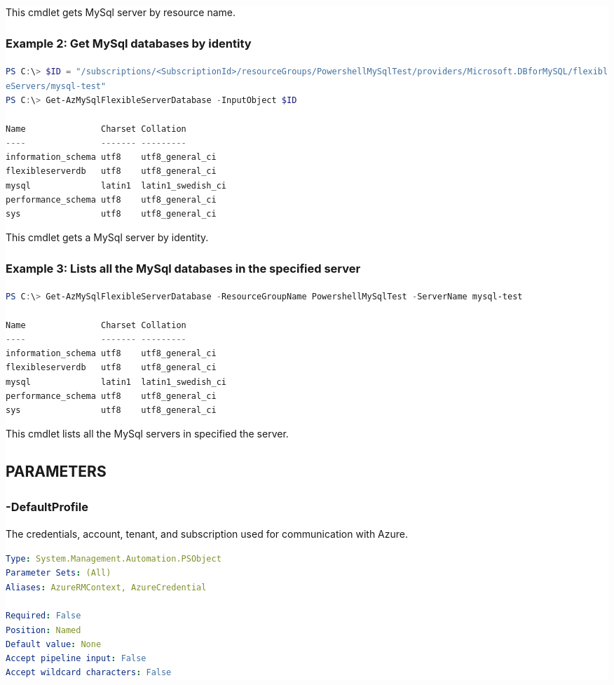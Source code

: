 This cmdlet gets MySql server by resource name.

### Example 2: Get MySql databases by identity
```powershell
PS C:\> $ID = "/subscriptions/<SubscriptionId>/resourceGroups/PowershellMySqlTest/providers/Microsoft.DBforMySQL/flexibleServers/mysql-test"
PS C:\> Get-AzMySqlFlexibleServerDatabase -InputObject $ID

Name               Charset Collation
----               ------- ---------
information_schema utf8    utf8_general_ci
flexibleserverdb   utf8    utf8_general_ci
mysql              latin1  latin1_swedish_ci
performance_schema utf8    utf8_general_ci
sys                utf8    utf8_general_ci
```

This cmdlet gets a MySql server by identity.

### Example 3: Lists all the MySql databases in the specified server
```powershell
PS C:\> Get-AzMySqlFlexibleServerDatabase -ResourceGroupName PowershellMySqlTest -ServerName mysql-test

Name               Charset Collation
----               ------- ---------
information_schema utf8    utf8_general_ci
flexibleserverdb   utf8    utf8_general_ci
mysql              latin1  latin1_swedish_ci
performance_schema utf8    utf8_general_ci
sys                utf8    utf8_general_ci
```

This cmdlet lists all the MySql servers in specified the server.

## PARAMETERS

### -DefaultProfile
The credentials, account, tenant, and subscription used for communication with Azure.

```yaml
Type: System.Management.Automation.PSObject
Parameter Sets: (All)
Aliases: AzureRMContext, AzureCredential

Required: False
Position: Named
Default value: None
Accept pipeline input: False
Accept wildcard characters: False
```
